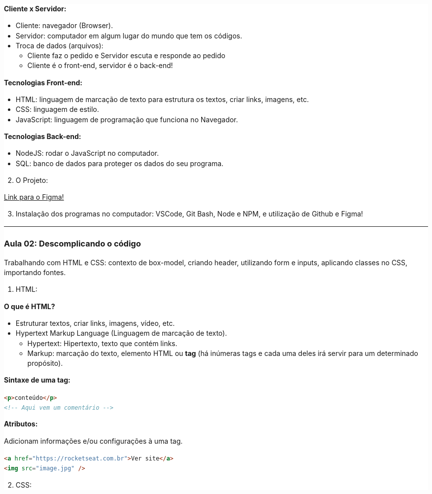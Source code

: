**Cliente x Servidor:**

- Cliente: navegador (Browser).
- Servidor: computador em algum lugar do mundo que tem os códigos.
- Troca de dados (arquivos):
  - Cliente faz o pedido e Servidor escuta e responde ao pedido
  - Cliente é o front-end, servidor é o back-end!

**Tecnologias Front-end:**

- HTML: linguagem de marcação de texto para estrutura os textos, criar links, imagens, etc.
- CSS: linguagem de estilo.
- JavaScript: linguagem de programação que funciona no Navegador.

**Tecnologias Back-end:**

- NodeJS: rodar o JavaScript no computador.
- SQL: banco de dados para proteger os dados do seu programa.

2. O Projeto:

<a href="https://www.figma.com/community/file/1195327109778210238" target="_blank">Link para o Figma!</a>

3. Instalação dos programas no computador:
VSCode, Git Bash, Node e NPM, e  utilização de Github e Figma!

---

### Aula 02: Descomplicando o código
Trabalhando com HTML e CSS: contexto de box-model, criando header, utilizando form e inputs, aplicando classes no CSS, importando fontes.

1. HTML:

**O que é HTML?**

- Estruturar textos, criar links, imagens, vídeo, etc.
- Hypertext Markup Language (Linguagem de marcação de texto).
  - Hypertext: Hipertexto, texto que contém links.
  - Markup: marcação do texto, elemento HTML ou **tag** (há inúmeras tags e cada uma deles irá servir para um determinado propósito).

**Sintaxe de uma tag:**

~~~html
<p>conteúdo</p>
<!-- Aqui vem um comentário -->
~~~

**Atributos:**

Adicionam informações e/ou configurações à uma tag.

~~~html
<a href="https://rocketseat.com.br">Ver site</a>
<img src="image.jpg" />
~~~

2. CSS:
